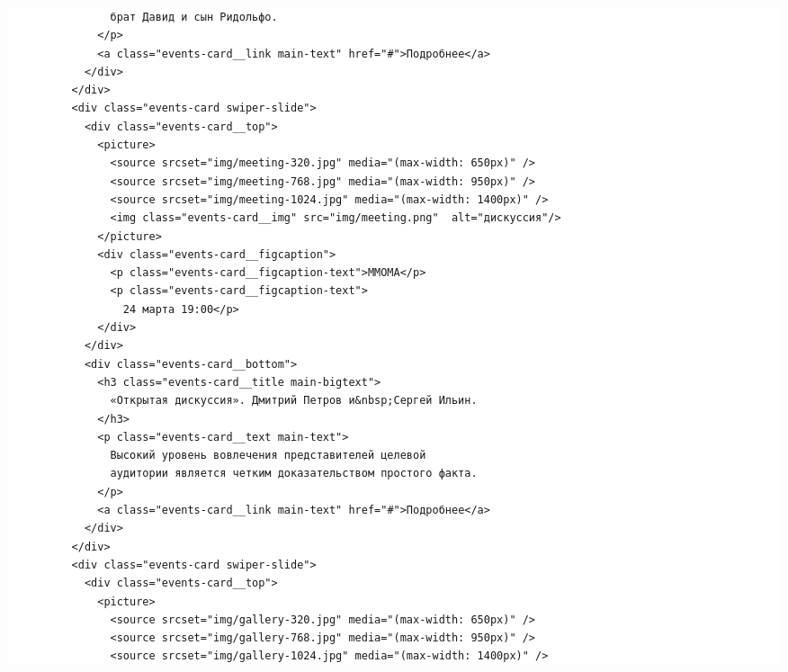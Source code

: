                     брат Давид и сын Ридольфо.
                  </p>
                  <a class="events-card__link main-text" href="#">Подробнее</a>
                </div>
              </div>
              <div class="events-card swiper-slide">
                <div class="events-card__top">
                  <picture>
                    <source srcset="img/meeting-320.jpg" media="(max-width: 650px)" />
                    <source srcset="img/meeting-768.jpg" media="(max-width: 950px)" />
                    <source srcset="img/meeting-1024.jpg" media="(max-width: 1400px)" />
                    <img class="events-card__img" src="img/meeting.png"  alt="дискуссия"/>
                  </picture>
                  <div class="events-card__figcaption">
                    <p class="events-card__figcaption-text">ММОМА</p>
                    <p class="events-card__figcaption-text">
                      24 марта 19:00</p>
                  </div>
                </div>
                <div class="events-card__bottom">
                  <h3 class="events-card__title main-bigtext">
                    «Открытая дискуссия». Дмитрий Петров и&nbsp;Сергей Ильин.
                  </h3>
                  <p class="events-card__text main-text">
                    Высокий уровень вовлечения представителей целевой
                    аудитории является четким доказательством простого факта.
                  </p>
                  <a class="events-card__link main-text" href="#">Подробнее</a>
                </div>
              </div>
              <div class="events-card swiper-slide">
                <div class="events-card__top">
                  <picture>
                    <source srcset="img/gallery-320.jpg" media="(max-width: 650px)" />
                    <source srcset="img/gallery-768.jpg" media="(max-width: 950px)" />
                    <source srcset="img/gallery-1024.jpg" media="(max-width: 1400px)" />